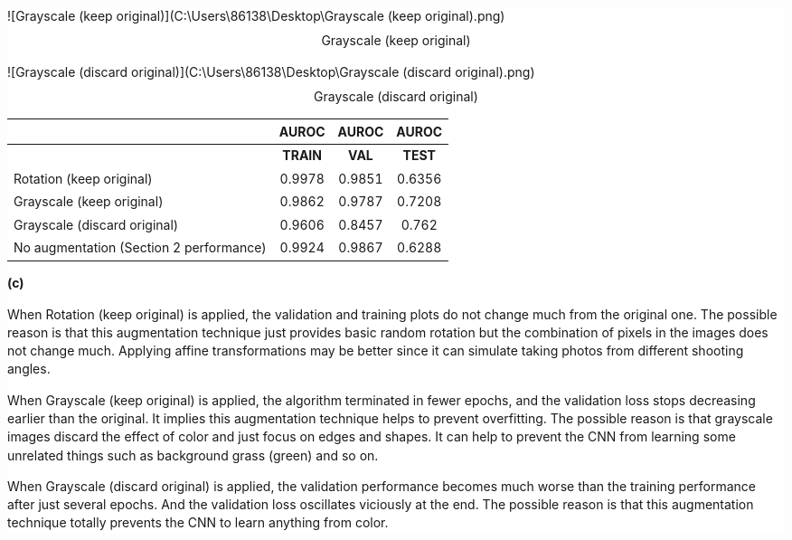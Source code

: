 ![Grayscale (keep original)](C:\Users\86138\Desktop\Grayscale (keep original).png)
$$
\text{Grayscale (keep original)}
$$


![Grayscale (discard original)](C:\Users\86138\Desktop\Grayscale (discard original).png)
$$
\text{Grayscale (discard original)}
$$




|                                         |   AUROC   |  AUROC  |  AUROC   |
| --------------------------------------- | :-------: | :-----: | :------: |
|                                         | **TRAIN** | **VAL** | **TEST** |
| Rotation (keep original)                |  0.9978   | 0.9851  |  0.6356  |
| Grayscale (keep original)               |  0.9862   | 0.9787  |  0.7208  |
| Grayscale (discard original)            |  0.9606   | 0.8457  |  0.762   |
| No augmentation (Section 2 performance) |  0.9924   | 0.9867  |  0.6288  |

**(c)**

When Rotation (keep original) is applied, the validation and training plots do not change much from the original one. The possible reason is that this augmentation technique just provides basic random rotation but the combination of pixels in the images does not change much. Applying affine transformations may be better since it can simulate taking photos from different shooting angles.



When Grayscale (keep original) is applied, the algorithm terminated in fewer epochs, and the validation loss stops decreasing earlier than the original. It implies this augmentation technique helps to prevent overfitting. The possible reason is that grayscale images discard the effect of color and just focus on edges and shapes. It can help to prevent the CNN from learning some unrelated things such as background grass (green) and so on.



When Grayscale (discard original) is applied, the validation performance becomes much worse than the training performance after just several epochs. And the validation loss oscillates viciously at the end. The possible reason is that this augmentation technique totally prevents the CNN to learn anything from color.



